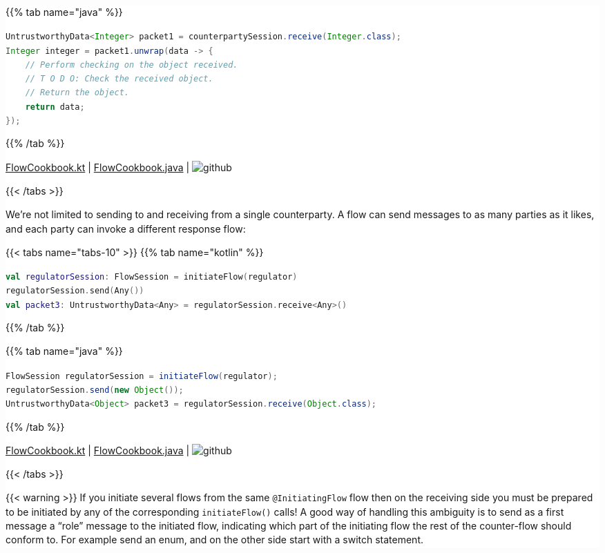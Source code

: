 {{% tab name="java" %}}
```java
UntrustworthyData<Integer> packet1 = counterpartySession.receive(Integer.class);
Integer integer = packet1.unwrap(data -> {
    // Perform checking on the object received.
    // T O D O: Check the received object.
    // Return the object.
    return data;
});

```
{{% /tab %}}


[FlowCookbook.kt](https://github.com/corda/enterprise/blob/release/ent/4.4/docs/source/example-code/src/main/kotlin/net/corda/docs/kotlin/FlowCookbook.kt) | [FlowCookbook.java](https://github.com/corda/enterprise/blob/release/ent/4.4/docs/source/example-code/src/main/java/net/corda/docs/java/FlowCookbook.java) | ![github](/images/svg/github.svg "github")

{{< /tabs >}}

We’re not limited to sending to and receiving from a single counterparty. A flow can send messages to as many parties
as it likes, and each party can invoke a different response flow:

{{< tabs name="tabs-10" >}}
{{% tab name="kotlin" %}}
```kotlin
val regulatorSession: FlowSession = initiateFlow(regulator)
regulatorSession.send(Any())
val packet3: UntrustworthyData<Any> = regulatorSession.receive<Any>()

```
{{% /tab %}}

{{% tab name="java" %}}
```java
FlowSession regulatorSession = initiateFlow(regulator);
regulatorSession.send(new Object());
UntrustworthyData<Object> packet3 = regulatorSession.receive(Object.class);

```
{{% /tab %}}


[FlowCookbook.kt](https://github.com/corda/enterprise/blob/release/ent/4.4/docs/source/example-code/src/main/kotlin/net/corda/docs/kotlin/FlowCookbook.kt) | [FlowCookbook.java](https://github.com/corda/enterprise/blob/release/ent/4.4/docs/source/example-code/src/main/java/net/corda/docs/java/FlowCookbook.java) | ![github](/images/svg/github.svg "github")

{{< /tabs >}}


{{< warning >}}
If you initiate several flows from the same `@InitiatingFlow` flow then on the receiving side you must be
prepared to be initiated by any of the corresponding `initiateFlow()` calls! A good way of handling this ambiguity
is to send as a first message a “role” message to the initiated flow, indicating which part of the initiating flow
the rest of the counter-flow should conform to. For example send an enum, and on the other side start with a switch
statement.
